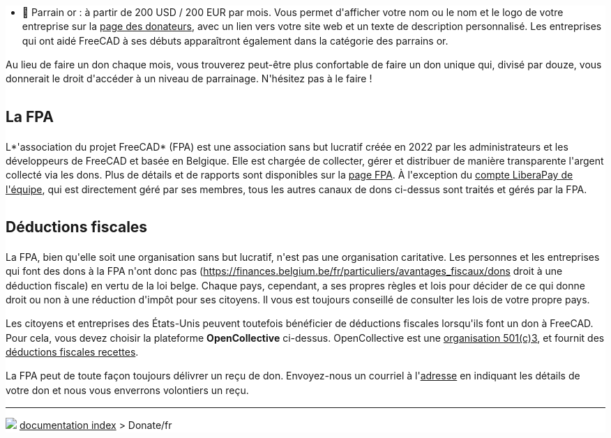 -   🥇 Parrain or : à partir de 200 USD / 200 EUR par mois. Vous permet d\'afficher votre nom ou le nom et le logo de votre entreprise sur la [page des donateurs](https://www.freecad.org/sponsor.php?lang=fr), avec un lien vers votre site web et un texte de description personnalisé. Les entreprises qui ont aidé FreeCAD à ses débuts apparaîtront également dans la catégorie des parrains or.

Au lieu de faire un don chaque mois, vous trouverez peut-être plus confortable de faire un don unique qui, divisé par douze, vous donnerait le droit d\'accéder à un niveau de parrainage. N\'hésitez pas à le faire !

## La FPA 

L*\'association du projet FreeCAD* (FPA) est une association sans but lucratif créée en 2022 par les administrateurs et les développeurs de FreeCAD et basée en Belgique. Elle est chargée de collecter, gérer et distribuer de manière transparente l\'argent collecté via les dons. Plus de détails et de rapports sont disponibles sur la [page FPA](https://github.com/FreeCAD/FPA). À l\'exception du [compte LiberaPay de l\'équipe](https://liberapay.com/FreeCAD), qui est directement géré par ses membres, tous les autres canaux de dons ci-dessus sont traités et gérés par la FPA.

## Déductions fiscales 

La FPA, bien qu\'elle soit une organisation sans but lucratif, n\'est pas une organisation caritative. Les personnes et les entreprises qui font des dons à la FPA n\'ont donc pas (https://finances.belgium.be/fr/particuliers/avantages_fiscaux/dons droit à une déduction fiscale) en vertu de la loi belge. Chaque pays, cependant, a ses propres règles et lois pour décider de ce qui donne droit ou non à une réduction d\'impôt pour ses citoyens. Il vous est toujours conseillé de consulter les lois de votre propre pays.

Les citoyens et entreprises des États-Unis peuvent toutefois bénéficier de déductions fiscales lorsqu\'ils font un don à FreeCAD. Pour cela, vous devez choisir la plateforme **OpenCollective** ci-dessus. OpenCollective est une [organisation 501(c)3](https://fr.wikipedia.org/wiki/Organisation_501(c)(3)), et fournit des [déductions fiscales recettes](https://docs.opencollective.com/help/financial-contributors/receipts).

La FPA peut de toute façon toujours délivrer un reçu de don. Envoyez-nous un courriel à l\'[adresse](mailto:fpa@freecad.org) en indiquant les détails de votre don et nous vous enverrons volontiers un reçu.



---
![](images/Right_arrow.png) [documentation index](../README.md) > Donate/fr
